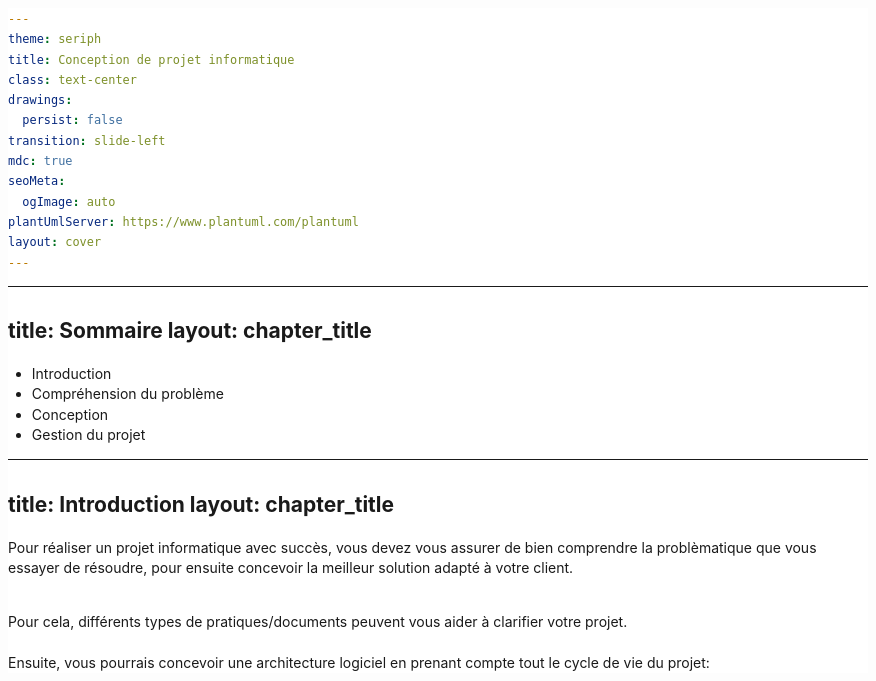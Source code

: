 ```yaml
---
theme: seriph
title: Conception de projet informatique
class: text-center
drawings:
  persist: false
transition: slide-left
mdc: true
seoMeta:
  ogImage: auto
plantUmlServer: https://www.plantuml.com/plantuml
layout: cover
---
```


<Cover title="Conception de projet informatique" logoUrl="/images/project-managment.png" />

---
title: Sommaire
layout: chapter_title
---



- Introduction
- Compréhension du problème
- Conception
- Gestion du projet

---
title: Introduction
layout: chapter_title
---

Pour réaliser un projet informatique avec succès, vous devez vous assurer de bien comprendre la problèmatique que vous essayer de résoudre, pour ensuite concevoir la meilleur solution adapté à votre client.

<br/>

<div v-click
  v-motion
  :initial="{ x: -80 }"
  :enter="{ x: 0 }"
  :leave="{ x: 80 }">
Pour cela, différents types de pratiques/documents peuvent vous aider à clarifier votre projet.
</div>

<br/>

<div v-click
  v-motion
  :initial="{ x: -80 }"
  :enter="{ x: 0 }"
  :leave="{ x: 80 }">
  Ensuite, vous pourrais concevoir une architecture logiciel en prenant compte tout le cycle de vie du projet:<br/>
